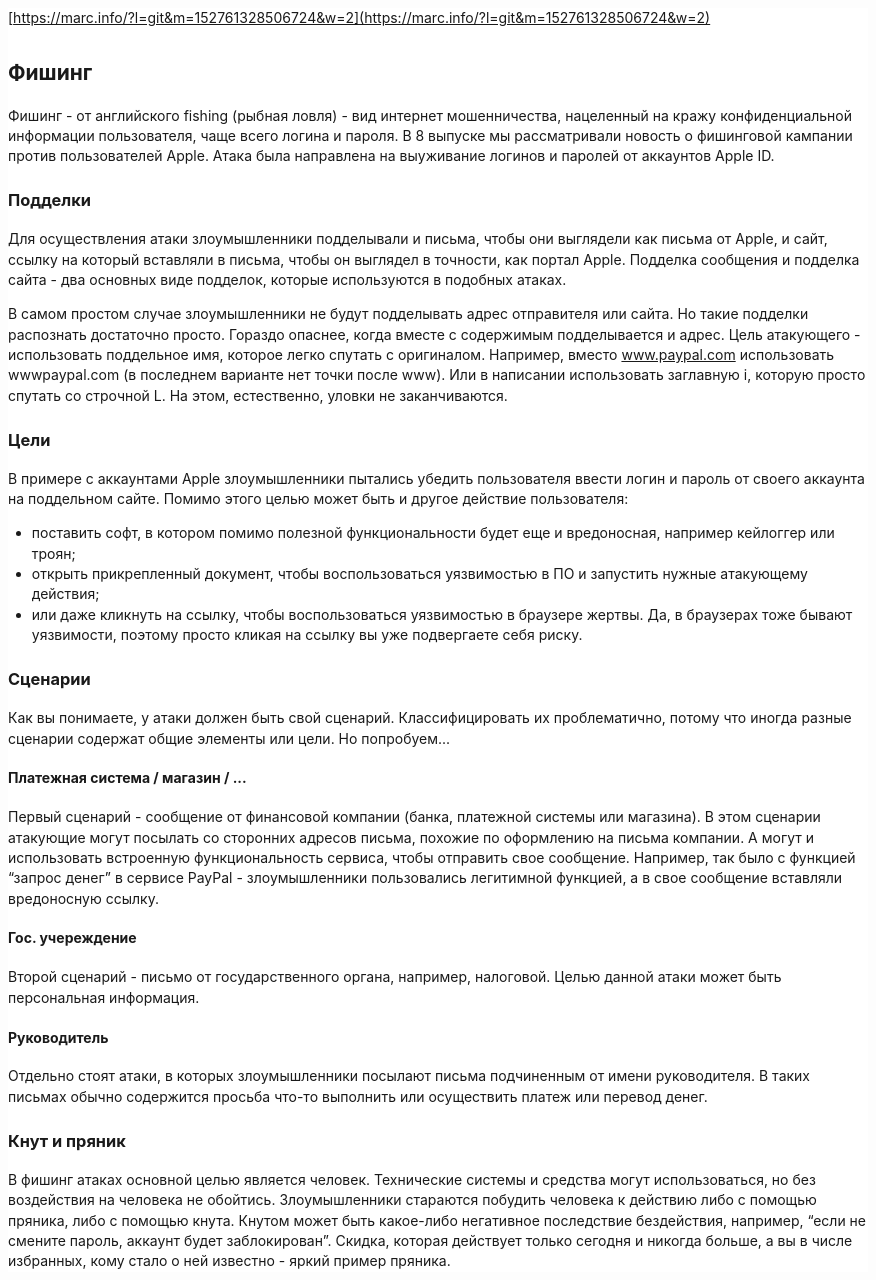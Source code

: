 [https://marc.info/?l=git&m=152761328506724&w=2](https://marc.info/?l=git&m=152761328506724&w=2)

## Фишинг
Фишинг - от английского fishing (рыбная ловля) - вид интернет мошенничества, нацеленный на кражу конфиденциальной информации пользователя, чаще всего логина и пароля. В 8 выпуске мы рассматривали новость о фишинговой кампании против пользователей Apple. Атака была направлена на выуживание логинов и паролей от аккаунтов Apple ID.

### Подделки
Для осуществления атаки злоумышленники подделывали и письма, чтобы они выглядели как письма от Apple, и сайт, ссылку на который вставляли в письма, чтобы он выглядел в точности, как портал Apple. Подделка сообщения и подделка сайта - два основных виде подделок, которые используются в подобных атаках.

В самом простом случае злоумышленники не будут подделывать адрес отправителя или сайта. Но такие подделки распознать достаточно просто. Гораздо опаснее, когда вместе с содержимым подделывается и адрес. Цель атакующего - использовать поддельное имя, которое легко спутать с оригиналом. Например, вместо www.paypal.com использовать wwwpaypal.com (в последнем варианте нет точки после www). Или в написании использовать заглавную i, которую просто спутать со строчной L. На этом, естественно, уловки не заканчиваются.

### Цели
В примере с аккаунтами Apple злоумышленники пытались убедить пользователя ввести логин и пароль от своего аккаунта на поддельном сайте. Помимо этого целью может быть и другое действие пользователя:
- поставить софт, в котором помимо полезной функциональности будет еще и вредоносная, например кейлоггер или троян;
- открыть прикрепленный документ, чтобы воспользоваться уязвимостью в ПО и запустить нужные атакующему действия;
- или даже кликнуть на ссылку, чтобы воспользоваться уязвимостью в браузере жертвы. Да, в браузерах тоже бывают уязвимости, поэтому просто кликая на ссылку вы уже подвергаете себя риску.

### Сценарии
Как вы понимаете, у атаки должен быть свой сценарий. Классифицировать их проблематично, потому что иногда разные сценарии содержат общие элементы или цели. Но попробуем...

#### Платежная система / магазин / ...
Первый сценарий - сообщение от финансовой компании (банка, платежной системы или магазина). В этом сценарии атакующие могут посылать со сторонних адресов письма, похожие по оформлению на письма компании. А могут и использовать встроенную функциональность сервиса, чтобы отправить свое сообщение. Например, так было с функцией “запрос денег” в сервисе PayPal - злоумышленники пользовались легитимной функцией, а в свое сообщение вставляли вредоносную ссылку.

#### Гос. учереждение
Второй сценарий - письмо от государственного органа, например, налоговой. Целью данной атаки может быть персональная информация.

#### Руководитель
Отдельно стоят атаки, в которых злоумышленники посылают письма подчиненным от имени руководителя. В таких письмах обычно содержится просьба что-то выполнить или осуществить платеж или перевод денег.

### Кнут и пряник
В фишинг атаках основной целью является человек. Технические системы и средства могут использоваться, но без воздействия на человека не обойтись. Злоумышленники стараются побудить человека к действию либо с помощью пряника, либо с помощью кнута. Кнутом может быть какое-либо негативное последствие бездействия, например, “если не смените пароль, аккаунт будет заблокирован”. Скидка, которая действует только сегодня и никогда больше, а вы в числе избранных, кому стало о ней известно - яркий пример пряника.
